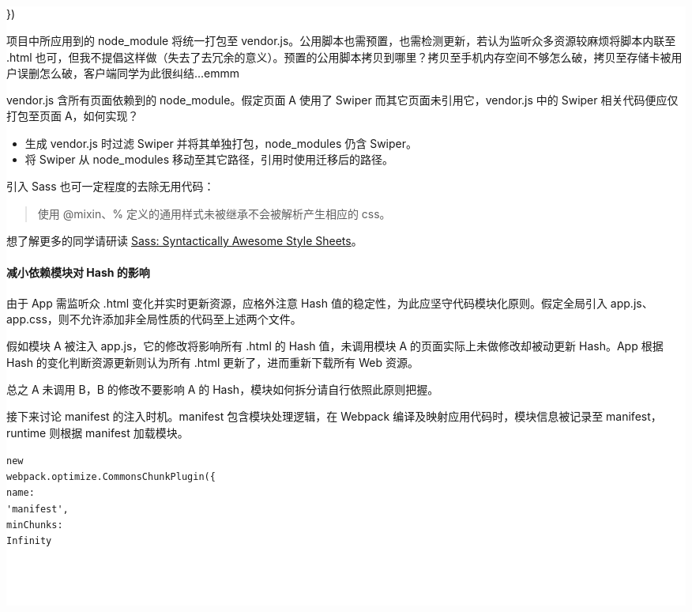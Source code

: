 })</code></pre><p>&#x9879;&#x76EE;&#x4E2D;&#x6240;&#x5E94;&#x7528;&#x5230;&#x7684; node_module &#x5C06;&#x7EDF;&#x4E00;&#x6253;&#x5305;&#x81F3; vendor.js&#x3002;&#x516C;&#x7528;&#x811A;&#x672C;&#x4E5F;&#x9700;&#x9884;&#x7F6E;&#xFF0C;&#x4E5F;&#x9700;&#x68C0;&#x6D4B;&#x66F4;&#x65B0;&#xFF0C;&#x82E5;&#x8BA4;&#x4E3A;&#x76D1;&#x542C;&#x4F17;&#x591A;&#x8D44;&#x6E90;&#x8F83;&#x9EBB;&#x70E6;&#x5C06;&#x811A;&#x672C;&#x5185;&#x8054;&#x81F3; .html &#x4E5F;&#x53EF;&#xFF0C;&#x4F46;&#x6211;&#x4E0D;&#x63D0;&#x5021;&#x8FD9;&#x6837;&#x505A;&#xFF08;&#x5931;&#x53BB;&#x4E86;&#x53BB;&#x5197;&#x4F59;&#x7684;&#x610F;&#x4E49;&#xFF09;&#x3002;&#x9884;&#x7F6E;&#x7684;&#x516C;&#x7528;&#x811A;&#x672C;&#x62F7;&#x8D1D;&#x5230;&#x54EA;&#x91CC;&#xFF1F;&#x62F7;&#x8D1D;&#x81F3;&#x624B;&#x673A;&#x5185;&#x5B58;&#x7A7A;&#x95F4;&#x4E0D;&#x591F;&#x600E;&#x4E48;&#x7834;&#xFF0C;&#x62F7;&#x8D1D;&#x81F3;&#x5B58;&#x50A8;&#x5361;&#x88AB;&#x7528;&#x6237;&#x8BEF;&#x5220;&#x600E;&#x4E48;&#x7834;&#xFF0C;&#x5BA2;&#x6237;&#x7AEF;&#x540C;&#x5B66;&#x4E3A;&#x6B64;&#x5F88;&#x7EA0;&#x7ED3;...emmm</p><p>vendor.js &#x542B;&#x6240;&#x6709;&#x9875;&#x9762;&#x4F9D;&#x8D56;&#x5230;&#x7684; node_module&#x3002;&#x5047;&#x5B9A;&#x9875;&#x9762; A &#x4F7F;&#x7528;&#x4E86; Swiper &#x800C;&#x5176;&#x5B83;&#x9875;&#x9762;&#x672A;&#x5F15;&#x7528;&#x5B83;&#xFF0C;vendor.js &#x4E2D;&#x7684; Swiper &#x76F8;&#x5173;&#x4EE3;&#x7801;&#x4FBF;&#x5E94;&#x4EC5;&#x6253;&#x5305;&#x81F3;&#x9875;&#x9762; A&#xFF0C;&#x5982;&#x4F55;&#x5B9E;&#x73B0;&#xFF1F;</p><ul><li>&#x751F;&#x6210; vendor.js &#x65F6;&#x8FC7;&#x6EE4; Swiper &#x5E76;&#x5C06;&#x5176;&#x5355;&#x72EC;&#x6253;&#x5305;&#xFF0C;node_modules &#x4ECD;&#x542B; Swiper&#x3002;</li><li>&#x5C06; Swiper &#x4ECE; node_modules &#x79FB;&#x52A8;&#x81F3;&#x5176;&#x5B83;&#x8DEF;&#x5F84;&#xFF0C;&#x5F15;&#x7528;&#x65F6;&#x4F7F;&#x7528;&#x8FC1;&#x79FB;&#x540E;&#x7684;&#x8DEF;&#x5F84;&#x3002;</li></ul><p>&#x5F15;&#x5165; Sass &#x4E5F;&#x53EF;&#x4E00;&#x5B9A;&#x7A0B;&#x5EA6;&#x7684;&#x53BB;&#x9664;&#x65E0;&#x7528;&#x4EE3;&#x7801;&#xFF1A;</p><blockquote>&#x4F7F;&#x7528; @mixin&#x3001;% &#x5B9A;&#x4E49;&#x7684;&#x901A;&#x7528;&#x6837;&#x5F0F;&#x672A;&#x88AB;&#x7EE7;&#x627F;&#x4E0D;&#x4F1A;&#x88AB;&#x89E3;&#x6790;&#x4EA7;&#x751F;&#x76F8;&#x5E94;&#x7684; css&#x3002;</blockquote><p>&#x60F3;&#x4E86;&#x89E3;&#x66F4;&#x591A;&#x7684;&#x540C;&#x5B66;&#x8BF7;&#x7814;&#x8BFB; <a href="http://sass-lang.com/" rel="nofollow noreferrer" target="_blank">Sass: Syntactically Awesome Style Sheets</a>&#x3002;</p><h4>&#x51CF;&#x5C0F;&#x4F9D;&#x8D56;&#x6A21;&#x5757;&#x5BF9; Hash &#x7684;&#x5F71;&#x54CD;</h4><p>&#x7531;&#x4E8E; App &#x9700;&#x76D1;&#x542C;&#x4F17; .html &#x53D8;&#x5316;&#x5E76;&#x5B9E;&#x65F6;&#x66F4;&#x65B0;&#x8D44;&#x6E90;&#xFF0C;&#x5E94;&#x683C;&#x5916;&#x6CE8;&#x610F; Hash &#x503C;&#x7684;&#x7A33;&#x5B9A;&#x6027;&#xFF0C;&#x4E3A;&#x6B64;&#x5E94;&#x575A;&#x5B88;&#x4EE3;&#x7801;&#x6A21;&#x5757;&#x5316;&#x539F;&#x5219;&#x3002;&#x5047;&#x5B9A;&#x5168;&#x5C40;&#x5F15;&#x5165; app.js&#x3001;app.css&#xFF0C;&#x5219;&#x4E0D;&#x5141;&#x8BB8;&#x6DFB;&#x52A0;&#x975E;&#x5168;&#x5C40;&#x6027;&#x8D28;&#x7684;&#x4EE3;&#x7801;&#x81F3;&#x4E0A;&#x8FF0;&#x4E24;&#x4E2A;&#x6587;&#x4EF6;&#x3002;</p><p>&#x5047;&#x5982;&#x6A21;&#x5757; A &#x88AB;&#x6CE8;&#x5165; app.js&#xFF0C;&#x5B83;&#x7684;&#x4FEE;&#x6539;&#x5C06;&#x5F71;&#x54CD;&#x6240;&#x6709; .html &#x7684; Hash &#x503C;&#xFF0C;&#x672A;&#x8C03;&#x7528;&#x6A21;&#x5757; A &#x7684;&#x9875;&#x9762;&#x5B9E;&#x9645;&#x4E0A;&#x672A;&#x505A;&#x4FEE;&#x6539;&#x5374;&#x88AB;&#x52A8;&#x66F4;&#x65B0; Hash&#x3002;App &#x6839;&#x636E; Hash &#x7684;&#x53D8;&#x5316;&#x5224;&#x65AD;&#x8D44;&#x6E90;&#x66F4;&#x65B0;&#x5219;&#x8BA4;&#x4E3A;&#x6240;&#x6709; .html &#x66F4;&#x65B0;&#x4E86;&#xFF0C;&#x8FDB;&#x800C;&#x91CD;&#x65B0;&#x4E0B;&#x8F7D;&#x6240;&#x6709; Web &#x8D44;&#x6E90;&#x3002;</p><p>&#x603B;&#x4E4B; A &#x672A;&#x8C03;&#x7528; B&#xFF0C;B &#x7684;&#x4FEE;&#x6539;&#x4E0D;&#x8981;&#x5F71;&#x54CD; A &#x7684; Hash&#xFF0C;&#x6A21;&#x5757;&#x5982;&#x4F55;&#x62C6;&#x5206;&#x8BF7;&#x81EA;&#x884C;&#x4F9D;&#x7167;&#x6B64;&#x539F;&#x5219;&#x628A;&#x63E1;&#x3002;</p><p>&#x63A5;&#x4E0B;&#x6765;&#x8BA8;&#x8BBA; manifest &#x7684;&#x6CE8;&#x5165;&#x65F6;&#x673A;&#x3002;manifest &#x5305;&#x542B;&#x6A21;&#x5757;&#x5904;&#x7406;&#x903B;&#x8F91;&#xFF0C;&#x5728; Webpack &#x7F16;&#x8BD1;&#x53CA;&#x6620;&#x5C04;&#x5E94;&#x7528;&#x4EE3;&#x7801;&#x65F6;&#xFF0C;&#x6A21;&#x5757;&#x4FE1;&#x606F;&#x88AB;&#x8BB0;&#x5F55;&#x81F3; manifest&#xFF0C;runtime &#x5219;&#x6839;&#x636E; manifest &#x52A0;&#x8F7D;&#x6A21;&#x5757;&#x3002;</p><div class="widget-codetool" style="display:none"><div class="widget-codetool--inner"><span class="selectCode code-tool" data-toggle="tooltip" data-placement="top" title="" data-original-title="&#x5168;&#x9009;"></span> <span type="button" class="copyCode code-tool" data-toggle="tooltip" data-placement="top" data-clipboard-text="new webpack.optimize.CommonsChunkPlugin({
    name: &apos;manifest&apos;,
    minChunks: Infinity
})" title="" data-original-title="&#x590D;&#x5236;"></span> <span type="button" class="saveToNote code-tool" data-toggle="tooltip" data-placement="top" title="" data-original-title="&#x653E;&#x8FDB;&#x7B14;&#x8BB0;"></span></div></div><pre class="javascript hljs"><code class="js"><span class="hljs-keyword">new</span> webpack.optimize.CommonsChunkPlugin({
    <span class="hljs-attr">name</span>: <span class="hljs-string">&apos;manifest&apos;</span>,
    <span class="hljs-attr">minChunks</span>: <span class="hljs-literal">Infinity</span>